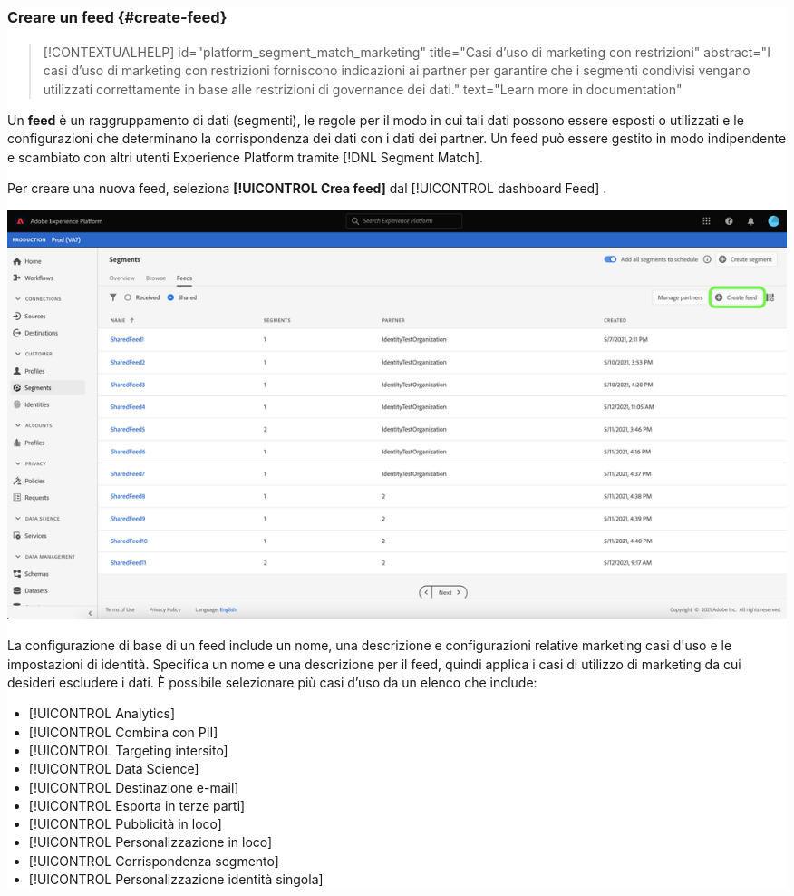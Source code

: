 ### Creare un feed {#create-feed}

>[!CONTEXTUALHELP]
>id="platform_segment_match_marketing"
>title="Casi d’uso di marketing con restrizioni"
>abstract="I casi d’uso di marketing con restrizioni forniscono indicazioni ai partner per garantire che i segmenti condivisi vengano utilizzati correttamente in base alle restrizioni di governance dei dati."
>text="Learn more in documentation"

Un **feed** è un raggruppamento di dati (segmenti), le regole per il modo in cui tali dati possono essere esposti o utilizzati e le configurazioni che determinano la corrispondenza dei dati con i dati dei partner. Un feed può essere gestito in modo indipendente e scambiato con altri utenti Experience Platform tramite [!DNL Segment Match].

Per creare una nuova feed, seleziona **[!UICONTROL Crea feed]** dal [!UICONTROL dashboard Feed] .

![creare-feed.png](./images/create-feed.png)

La configurazione di base di un feed include un nome, una descrizione e configurazioni relative marketing casi d&#39;uso e le impostazioni di identità. Specifica un nome e una descrizione per il feed, quindi applica i casi di utilizzo di marketing da cui desideri escludere i dati. È possibile selezionare più casi d’uso da un elenco che include:

* [!UICONTROL Analytics]
* [!UICONTROL Combina con PII]
* [!UICONTROL Targeting intersito]
* [!UICONTROL Data Science]
* [!UICONTROL Destinazione e-mail]
* [!UICONTROL Esporta in terze parti]
* [!UICONTROL Pubblicità in loco]
* [!UICONTROL Personalizzazione in loco]
* [!UICONTROL Corrispondenza segmento]
* [!UICONTROL Personalizzazione identità singola]
